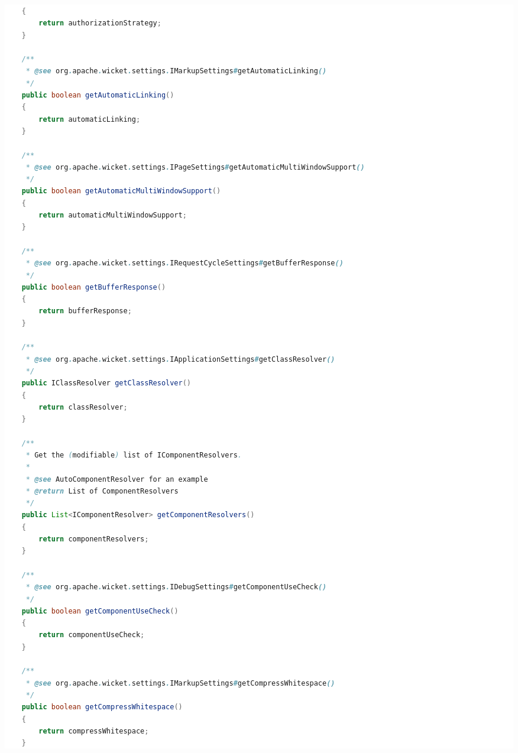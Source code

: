```java
	{
		return authorizationStrategy;
	}

	/**
	 * @see org.apache.wicket.settings.IMarkupSettings#getAutomaticLinking()
	 */
	public boolean getAutomaticLinking()
	{
		return automaticLinking;
	}

	/**
	 * @see org.apache.wicket.settings.IPageSettings#getAutomaticMultiWindowSupport()
	 */
	public boolean getAutomaticMultiWindowSupport()
	{
		return automaticMultiWindowSupport;
	}

	/**
	 * @see org.apache.wicket.settings.IRequestCycleSettings#getBufferResponse()
	 */
	public boolean getBufferResponse()
	{
		return bufferResponse;
	}

	/**
	 * @see org.apache.wicket.settings.IApplicationSettings#getClassResolver()
	 */
	public IClassResolver getClassResolver()
	{
		return classResolver;
	}

	/**
	 * Get the (modifiable) list of IComponentResolvers.
	 * 
	 * @see AutoComponentResolver for an example
	 * @return List of ComponentResolvers
	 */
	public List<IComponentResolver> getComponentResolvers()
	{
		return componentResolvers;
	}

	/**
	 * @see org.apache.wicket.settings.IDebugSettings#getComponentUseCheck()
	 */
	public boolean getComponentUseCheck()
	{
		return componentUseCheck;
	}

	/**
	 * @see org.apache.wicket.settings.IMarkupSettings#getCompressWhitespace()
	 */
	public boolean getCompressWhitespace()
	{
		return compressWhitespace;
	}

```